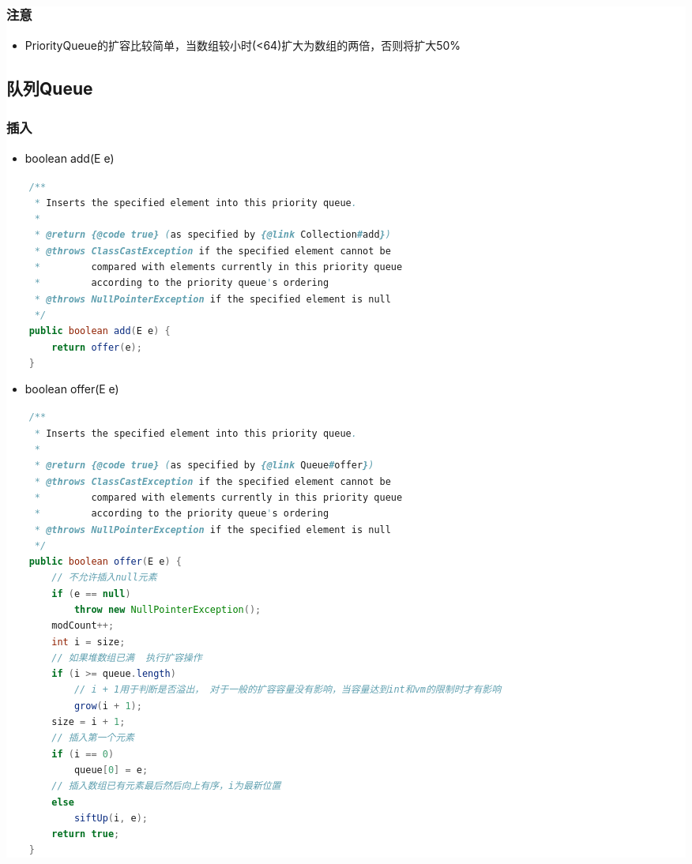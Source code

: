 ### 注意

- PriorityQueue的扩容比较简单，当数组较小时(<64)扩大为数组的两倍，否则将扩大50%


## 队列Queue

### 插入

- boolean add(E e)

```java
    /**
     * Inserts the specified element into this priority queue.
     *
     * @return {@code true} (as specified by {@link Collection#add})
     * @throws ClassCastException if the specified element cannot be
     *         compared with elements currently in this priority queue
     *         according to the priority queue's ordering
     * @throws NullPointerException if the specified element is null
     */
    public boolean add(E e) {
        return offer(e);
    }
```

- boolean offer(E e)

```java
    /**
     * Inserts the specified element into this priority queue.
     *
     * @return {@code true} (as specified by {@link Queue#offer})
     * @throws ClassCastException if the specified element cannot be
     *         compared with elements currently in this priority queue
     *         according to the priority queue's ordering
     * @throws NullPointerException if the specified element is null
     */
    public boolean offer(E e) {
        // 不允许插入null元素
        if (e == null)
            throw new NullPointerException();
        modCount++;
        int i = size;
        // 如果堆数组已满  执行扩容操作
        if (i >= queue.length)
            // i + 1用于判断是否溢出， 对于一般的扩容容量没有影响，当容量达到int和vm的限制时才有影响
            grow(i + 1);
        size = i + 1;
        // 插入第一个元素
        if (i == 0)
            queue[0] = e;
        // 插入数组已有元素最后然后向上有序，i为最新位置
        else
            siftUp(i, e);
        return true;
    }
```
